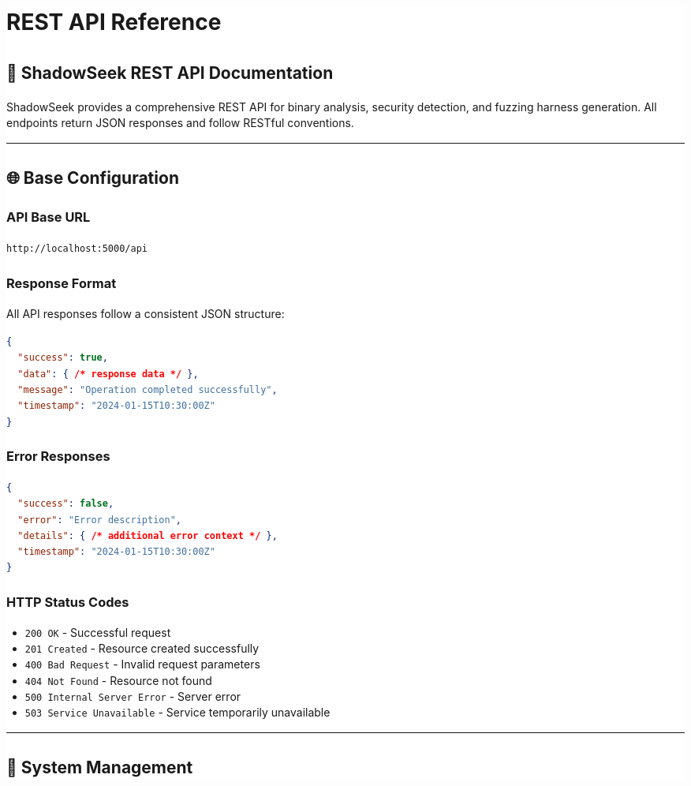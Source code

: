 # REST API Reference

## 🔗 ShadowSeek REST API Documentation

ShadowSeek provides a comprehensive REST API for binary analysis, security detection, and fuzzing harness generation. All endpoints return JSON responses and follow RESTful conventions.

---

## 🌐 **Base Configuration**

### **API Base URL**
```
http://localhost:5000/api
```

### **Response Format**
All API responses follow a consistent JSON structure:

```json
{
  "success": true,
  "data": { /* response data */ },
  "message": "Operation completed successfully",
  "timestamp": "2024-01-15T10:30:00Z"
}
```

### **Error Responses**
```json
{
  "success": false,
  "error": "Error description",
  "details": { /* additional error context */ },
  "timestamp": "2024-01-15T10:30:00Z"
}
```

### **HTTP Status Codes**
- `200 OK` - Successful request
- `201 Created` - Resource created successfully
- `400 Bad Request` - Invalid request parameters
- `404 Not Found` - Resource not found
- `500 Internal Server Error` - Server error
- `503 Service Unavailable` - Service temporarily unavailable

---

## 🔧 **System Management**
